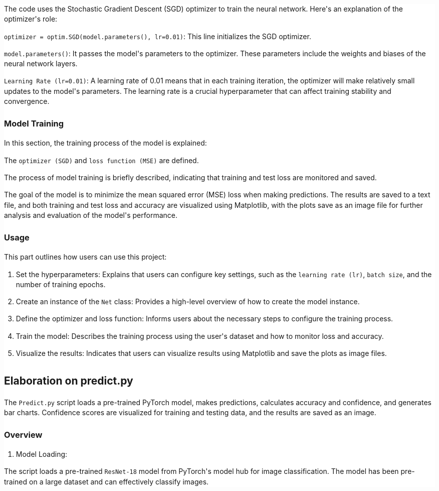 The code uses the Stochastic Gradient Descent (SGD) optimizer to train the neural network. Here's an explanation of the optimizer's role:

`optimizer = optim.SGD(model.parameters(), lr=0.01)`: This line initializes the SGD optimizer.

`model.parameters()`: It passes the model's parameters to the optimizer. These parameters include the weights and biases of the neural network layers.

`Learning Rate (lr=0.01)`:  A learning rate of 0.01 means that in each training iteration, the optimizer will make relatively small updates to the model's parameters. The learning rate is a crucial hyperparameter that can affect training stability and convergence.

### Model Training

In this section, the training process of the model is explained:

The `optimizer (SGD)` and `loss function (MSE)` are defined.

The process of model training is briefly described, indicating that training and test loss are monitored and saved.

The goal of the model is to minimize the mean squared error (MSE) loss when making predictions. The results are saved to a text file, and both training and test loss and accuracy are visualized using Matplotlib, with the plots save as an image file for further analysis and evaluation of the model's performance.

### Usage

This part outlines how users can use this project:

1. Set the hyperparameters: Explains that users can configure key settings, such as the `learning rate (lr)`, `batch size`, and the number of training epochs.

2. Create an instance of the `Net` class: Provides a high-level overview of how to create the model instance.

3. Define the optimizer and loss function: Informs users about the necessary steps to configure the training process.

4. Train the model: Describes the training process using the user's dataset and how to monitor loss and accuracy.

5. Visualize the results: Indicates that users can visualize results using Matplotlib and save the plots as image files.


## Elaboration on predict.py

The `Predict.py` script loads a pre-trained PyTorch model, makes predictions, calculates accuracy and confidence, and generates bar charts. Confidence scores are visualized for training and testing data, and the results are saved as an image.

### Overview

1. Model Loading: 

The script loads a pre-trained `ResNet-18` model from PyTorch's model hub for image classification. The model has been pre-trained on a large dataset and can effectively classify images.
